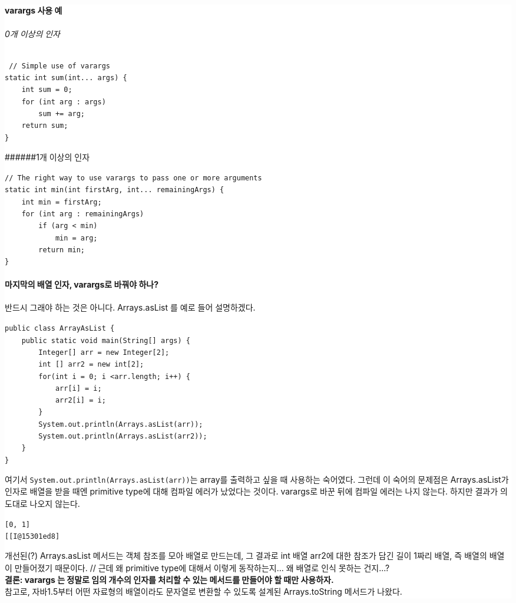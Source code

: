 #### varargs 사용 예
###### 0개 이상의 인자
```language-java
 // Simple use of varargs
static int sum(int... args) {
    int sum = 0;
    for (int arg : args)
        sum += arg;
	return sum;
}
```

######1개 이상의 인자
```language-java
// The right way to use varargs to pass one or more arguments
static int min(int firstArg, int... remainingArgs) {
    int min = firstArg;
    for (int arg : remainingArgs)
        if (arg < min)
            min = arg;
		return min; 
}
```

#### 마지막의 배열 인자, varargs로 바꿔야 하나?
반드시 그래야 하는 것은 아니다. Arrays.asList 를 예로 들어 설명하겠다.
```language-java
public class ArrayAsList {
    public static void main(String[] args) {
        Integer[] arr = new Integer[2];
        int [] arr2 = new int[2];
        for(int i = 0; i <arr.length; i++) {
            arr[i] = i;
            arr2[i] = i;
        }
        System.out.println(Arrays.asList(arr)); 
        System.out.println(Arrays.asList(arr2));
    }
}
```
여기서 `System.out.println(Arrays.asList(arr))`는 array를 출력하고 싶을 때 사용하는 숙어였다. 그런데 이 숙어의 문제점은 Arrays.asList가 인자로 배열을 받을 때엔 primitive type에 대해 컴파일 에러가 났었다는 것이다. varargs로 바꾼 뒤에 컴파일 에러는 나지 않는다. 하지만 결과가 의도대로 나오지 않는다. 
```
[0, 1]
[[I@15301ed8]
```
개선된(?) Arrays.asList 메서드는 객체 참조를 모아 배열로 만드는데, 그 결과로 int 배열 arr2에 대한 참조가 담긴 길이 1짜리 배열, 즉 배열의 배열이 만들어졌기 때문이다. // 근데 왜 primitive  type에 대해서 이렇게 동작하는지... 왜 배열로 인식 못하는 건지...?
<br>
**결론: varargs 는 정말로 임의 개수의 인자를 처리할 수 있는 메서드를 만들어야 할 때만 사용하자.**
<br>
참고로, 자바1.5부터 어떤 자료형의 배열이라도 문자열로 변환할 수 있도록 설계된 Arrays.toString 메서드가 나왔다.
